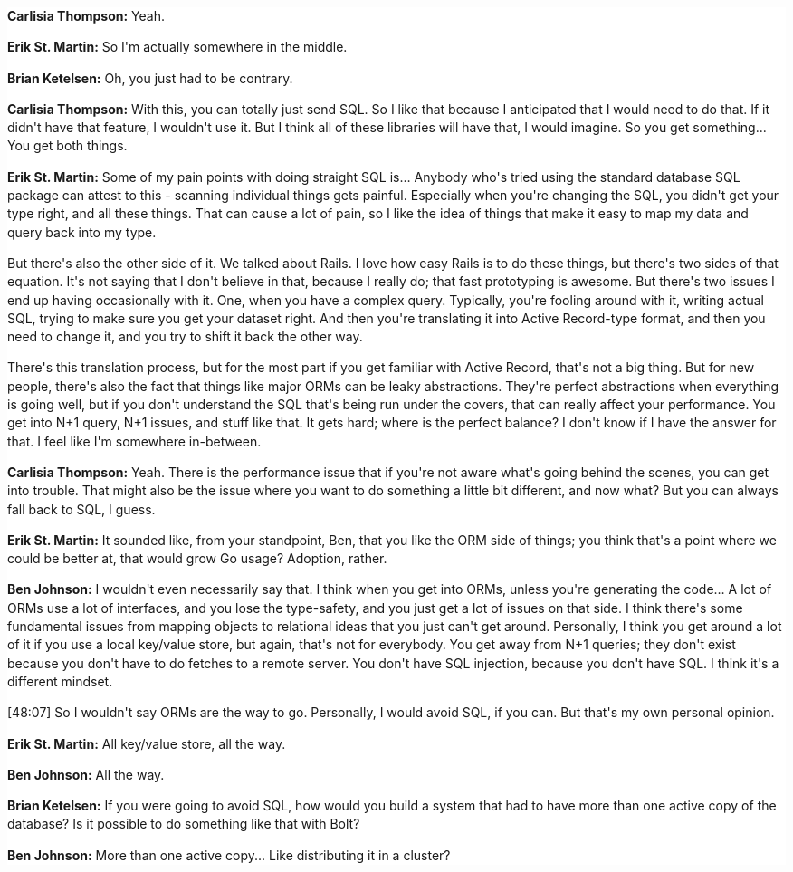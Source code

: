 **Carlisia Thompson:** Yeah.

**Erik St. Martin:** So I'm actually somewhere in the middle.

**Brian Ketelsen:** Oh, you just had to be contrary.

**Carlisia Thompson:** With this, you can totally just send SQL. So I like that because I anticipated that I would need to do that. If it didn't have that feature, I wouldn't use it. But I think all of these libraries will have that, I would imagine. So you get something... You get both things.

**Erik St. Martin:** Some of my pain points with doing straight SQL is… Anybody who's tried using the standard database SQL package can attest to this - scanning individual things gets painful. Especially when you're changing the SQL, you didn't get your type right, and all these things. That can cause a lot of pain, so I like the idea of things that make it easy to map my data and query back into my type.

But there's also the other side of it. We talked about Rails. I love how easy Rails is to do these things, but there's two sides of that equation. It's not saying that I don't believe in that, because I really do; that fast prototyping is awesome. But there's two issues I end up having occasionally with it. One, when you have a complex query. Typically, you're fooling around with it, writing actual SQL, trying to make sure you get your dataset right. And then you're translating it into Active Record-type format, and then you need to change it, and you try to shift it back the other way.

There's this translation process, but for the most part if you get familiar with Active Record, that's not a big thing. But for new people, there's also the fact that things like major ORMs can be leaky abstractions. They're perfect abstractions when everything is going well, but if you don't understand the SQL that's being run under the covers, that can really affect your performance. You get into N+1 query, N+1 issues, and stuff like that. It gets hard; where is the perfect balance? I don't know if I have the answer for that. I feel like I'm somewhere in-between.

**Carlisia Thompson:** Yeah. There is the performance issue that if you're not aware what's going behind the scenes, you can get into trouble. That might also be the issue where you want to do something a little bit different, and now what? But you can always fall back to SQL, I guess.

**Erik St. Martin:** It sounded like, from your standpoint, Ben, that you like the ORM side of things; you think that's a point where we could be better at, that would grow Go usage? Adoption, rather.

**Ben Johnson:** I wouldn't even necessarily say that. I think when you get into ORMs, unless you're generating the code… A lot of ORMs use a lot of interfaces, and you lose the type-safety, and you just get a lot of issues on that side. I think there's some fundamental issues from mapping objects to relational ideas that you just can't get around. Personally, I think you get around a lot of it if you use a local key/value store, but again, that's not for everybody. You get away from N+1 queries; they don't exist because you don't have to do fetches to a remote server. You don't have SQL injection, because you don't have SQL. I think it's a different mindset.

\[48:07\] So I wouldn't say ORMs are the way to go. Personally, I would avoid SQL, if you can. But that's my own personal opinion.

**Erik St. Martin:** All key/value store, all the way.

**Ben Johnson:** All the way.

**Brian Ketelsen:** If you were going to avoid SQL, how would you build a system that had to have more than one active copy of the database? Is it possible to do something like that with Bolt?

**Ben Johnson:** More than one active copy... Like distributing it in a cluster?
